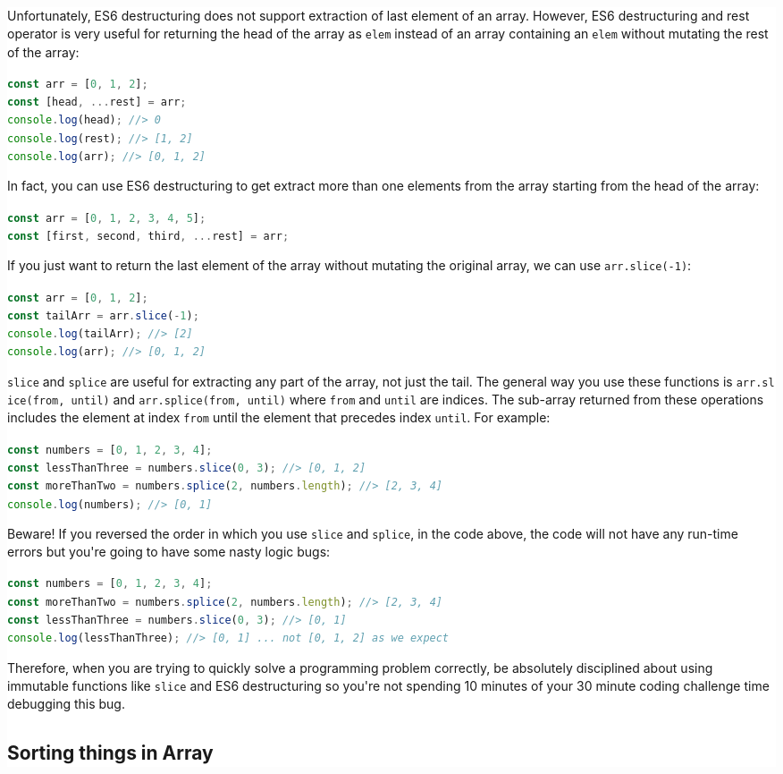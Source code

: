 Unfortunately, ES6 destructuring does not support extraction of last element of an array. However, ES6 destructuring and rest operator is very useful for returning the head of the array as `elem` instead of an array containing an `elem` without mutating the rest of the array:

```javascript
const arr = [0, 1, 2];
const [head, ...rest] = arr;
console.log(head); //> 0
console.log(rest); //> [1, 2]
console.log(arr); //> [0, 1, 2]
```

In fact, you can use ES6 destructuring to get extract more than one elements from the array starting from the head of the array:

```javascript
const arr = [0, 1, 2, 3, 4, 5];
const [first, second, third, ...rest] = arr;
```

If you just want to return the last element of the array without mutating the original array, we can use `arr.slice(-1)`:

```javascript
const arr = [0, 1, 2];
const tailArr = arr.slice(-1);
console.log(tailArr); //> [2]
console.log(arr); //> [0, 1, 2]
```

`slice` and `splice` are useful for extracting any part of the array, not just the tail. The general way you use these functions is `arr.slice(from, until)` and `arr.splice(from, until)` where `from` and `until` are indices.  The sub-array returned from these operations includes the element at index `from` until the element that precedes index `until`. For example:

```javascript
const numbers = [0, 1, 2, 3, 4];
const lessThanThree = numbers.slice(0, 3); //> [0, 1, 2]
const moreThanTwo = numbers.splice(2, numbers.length); //> [2, 3, 4]
console.log(numbers); //> [0, 1]
```

Beware! If you reversed the order in which you use `slice` and `splice`, in the code above, the code will not have any run-time errors but you're going to have some nasty logic bugs:

```javascript
const numbers = [0, 1, 2, 3, 4];
const moreThanTwo = numbers.splice(2, numbers.length); //> [2, 3, 4]
const lessThanThree = numbers.slice(0, 3); //> [0, 1]
console.log(lessThanThree); //> [0, 1] ... not [0, 1, 2] as we expect
```

Therefore, when you are trying to quickly solve a programming problem correctly, be absolutely disciplined about using immutable functions like `slice` and ES6 destructuring so you're not spending 10 minutes of your 30 minute coding challenge time debugging this bug.

## Sorting things in Array
